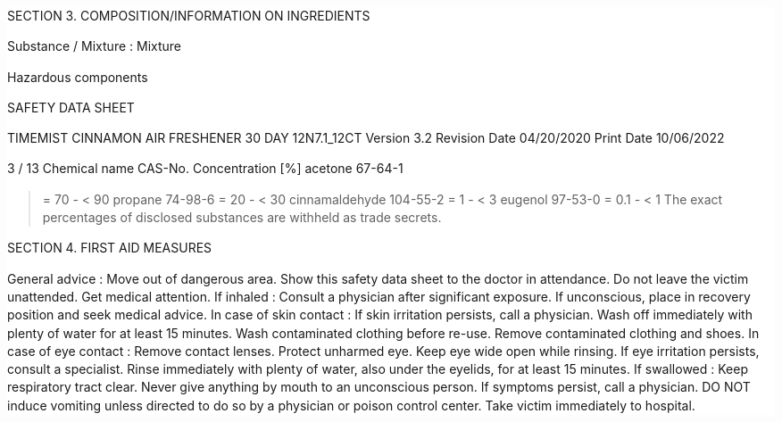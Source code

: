  
 
SECTION 3. COMPOSITION/INFORMATION ON INGREDIENTS 
 
Substance / Mixture 
: 
Mixture 
 
Hazardous components 
 
SAFETY DATA SHEET 
 
TIMEMIST CINNAMON AIR FRESHENER 30 DAY 12N7.1_12CT 
Version 3.2 
Revision Date 04/20/2020 
Print Date 10/06/2022  
 
 
3 / 13 
Chemical name 
CAS-No. 
Concentration [%] 
acetone 
67-64-1 
>= 70 - < 90 
propane 
74-98-6 
>= 20 - < 30 
cinnamaldehyde 
104-55-2 
>= 1 - < 3 
eugenol 
97-53-0 
>= 0.1 - < 1 
The exact percentages of disclosed substances are withheld as trade secrets. 
 
 
SECTION 4. FIRST AID MEASURES 
 
General advice 
: Move out of dangerous area. 
Show this safety data sheet to the doctor in attendance. 
Do not leave the victim unattended. 
Get medical attention. 
If inhaled 
: Consult a physician after significant exposure. 
If unconscious, place in recovery position and seek medical 
advice. 
In case of skin contact 
: If skin irritation persists, call a physician. 
Wash off immediately with plenty of water for at least 15 
minutes. 
Wash contaminated clothing before re-use. 
Remove contaminated clothing and shoes. 
In case of eye contact 
: Remove contact lenses. 
Protect unharmed eye. 
Keep eye wide open while rinsing. 
If eye irritation persists, consult a specialist. 
Rinse immediately with plenty of water, also under the eyelids, 
for at least 15 minutes. 
If swallowed 
: Keep respiratory tract clear. 
Never give anything by mouth to an unconscious person. 
If symptoms persist, call a physician. 
DO NOT induce vomiting unless directed to do so by a 
physician or poison control center. 
Take victim immediately to hospital. 
